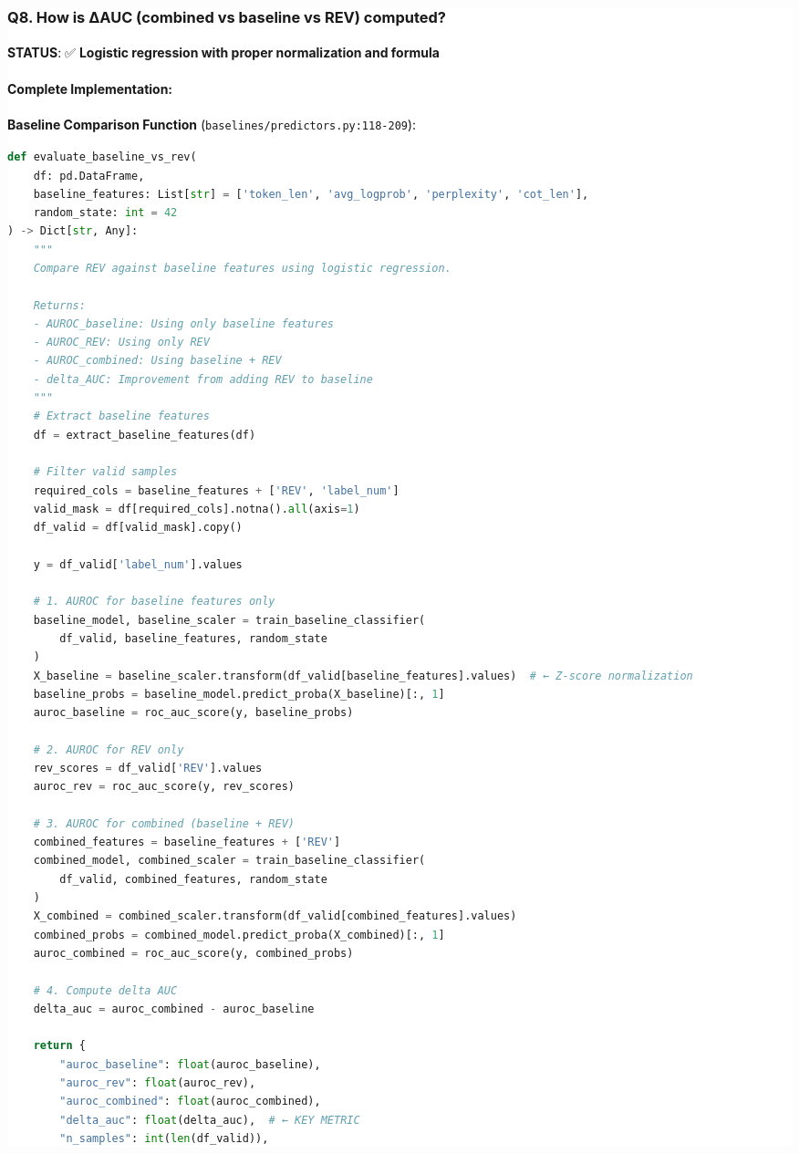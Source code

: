 ### **Q8. How is ΔAUC (combined vs baseline vs REV) computed?**

**STATUS**: ✅ **Logistic regression with proper normalization and formula**

#### Complete Implementation:

**Baseline Comparison Function** (`baselines/predictors.py:118-209`):
```python
def evaluate_baseline_vs_rev(
    df: pd.DataFrame,
    baseline_features: List[str] = ['token_len', 'avg_logprob', 'perplexity', 'cot_len'],
    random_state: int = 42
) -> Dict[str, Any]:
    """
    Compare REV against baseline features using logistic regression.
    
    Returns:
    - AUROC_baseline: Using only baseline features
    - AUROC_REV: Using only REV
    - AUROC_combined: Using baseline + REV
    - delta_AUC: Improvement from adding REV to baseline
    """
    # Extract baseline features
    df = extract_baseline_features(df)
    
    # Filter valid samples
    required_cols = baseline_features + ['REV', 'label_num']
    valid_mask = df[required_cols].notna().all(axis=1)
    df_valid = df[valid_mask].copy()
    
    y = df_valid['label_num'].values
    
    # 1. AUROC for baseline features only
    baseline_model, baseline_scaler = train_baseline_classifier(
        df_valid, baseline_features, random_state
    )
    X_baseline = baseline_scaler.transform(df_valid[baseline_features].values)  # ← Z-score normalization
    baseline_probs = baseline_model.predict_proba(X_baseline)[:, 1]
    auroc_baseline = roc_auc_score(y, baseline_probs)
    
    # 2. AUROC for REV only
    rev_scores = df_valid['REV'].values
    auroc_rev = roc_auc_score(y, rev_scores)
    
    # 3. AUROC for combined (baseline + REV)
    combined_features = baseline_features + ['REV']
    combined_model, combined_scaler = train_baseline_classifier(
        df_valid, combined_features, random_state
    )
    X_combined = combined_scaler.transform(df_valid[combined_features].values)
    combined_probs = combined_model.predict_proba(X_combined)[:, 1]
    auroc_combined = roc_auc_score(y, combined_probs)
    
    # 4. Compute delta AUC
    delta_auc = auroc_combined - auroc_baseline
    
    return {
        "auroc_baseline": float(auroc_baseline),
        "auroc_rev": float(auroc_rev),
        "auroc_combined": float(auroc_combined),
        "delta_auc": float(delta_auc),  # ← KEY METRIC
        "n_samples": int(len(df_valid)),
```